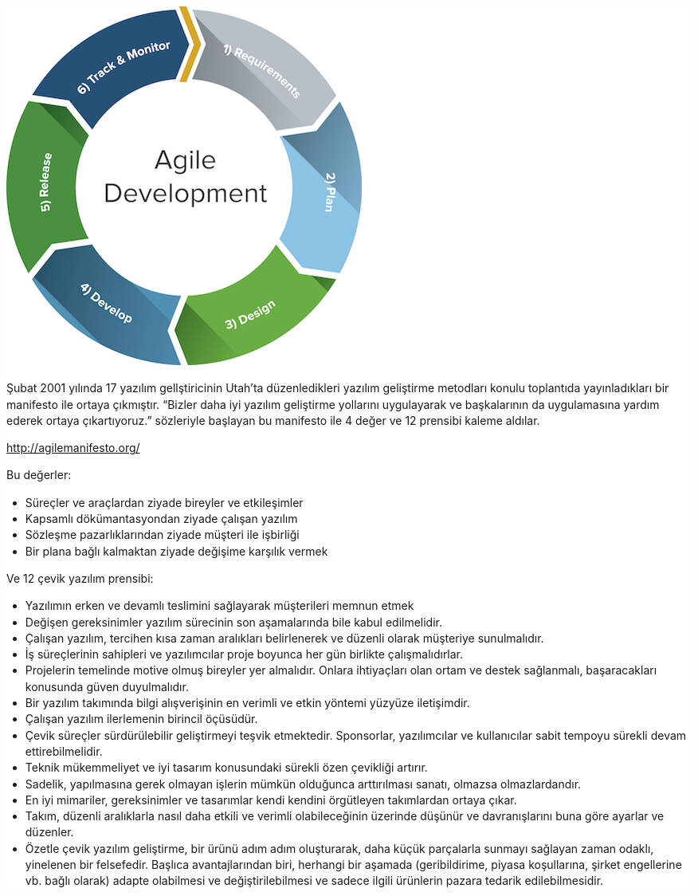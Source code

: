 ![image](/images/LeanAgileDevOps/agile-lifecycle.png)


Şubat 2001 yılında 17 yazılım gellştiricinin Utah’ta düzenledikleri yazılım geliştirme metodları 
konulu toplantıda yayınladıkları bir manifesto ile ortaya çıkmıştır. 
“Bizler daha iyi yazılım geliştirme yollarını uygulayarak ve başkalarının da uygulamasına 
yardım ederek ortaya çıkartıyoruz.” sözleriyle başlayan bu manifesto ile 4 değer ve 12 prensibi kaleme aldılar.


http://agilemanifesto.org/


Bu değerler:

* Süreçler ve araçlardan ziyade bireyler ve etkileşimler
* Kapsamlı dökümantasyondan ziyade çalışan yazılım
* Sözleşme pazarlıklarından ziyade müşteri ile işbirliği
* Bir plana bağlı kalmaktan ziyade değişime karşılık vermek


Ve 12 çevik yazılım prensibi:

* Yazılımın erken ve devamlı teslimini sağlayarak müşterileri memnun etmek
* Değişen gereksinimler yazılım sürecinin son aşamalarında bile kabul edilmelidir.
* Çalışan yazılım, tercihen kısa zaman aralıkları belirlenerek ve düzenli olarak müşteriye sunulmalıdır.
* İş süreçlerinin sahipleri ve yazılımcılar proje boyunca her gün birlikte çalışmalıdırlar.
* Projelerin temelinde motive olmuş bireyler yer almalıdır. Onlara ihtiyaçları olan ortam ve destek sağlanmalı, başaracakları konusunda güven duyulmalıdır.
* Bir yazılım takımında bilgi alışverişinin en verimli ve etkin yöntemi yüzyüze iletişimdir.
* Çalışan yazılım ilerlemenin birincil öçüsüdür.
* Çevik süreçler sürdürülebilir geliştirmeyi teşvik etmektedir. Sponsorlar, yazılımcılar ve kullanıcılar sabit tempoyu sürekli devam ettirebilmelidir.
* Teknik mükemmeliyet ve iyi tasarım konusundaki sürekli özen çevikliği artırır.
* Sadelik, yapılmasına gerek olmayan işlerin mümkün olduğunca arttırılması sanatı, olmazsa olmazlardandır.
* En iyi mimariler, gereksinimler ve tasarımlar kendi kendini örgütleyen takımlardan ortaya çıkar.
* Takım, düzenli aralıklarla nasıl daha etkili ve verimli olabileceğinin üzerinde düşünür ve davranışlarını buna göre ayarlar ve düzenler.
* Özetle çevik yazılım geliştirme, bir ürünü adım adım oluşturarak, daha küçük parçalarla sunmayı sağlayan zaman odaklı, yinelenen bir felsefedir. Başlıca avantajlarından biri, herhangi bir aşamada (geribildirime, piyasa koşullarına, şirket engellerine vb. bağlı olarak) adapte olabilmesi ve değiştirilebilmesi ve sadece ilgili ürünlerin pazara tedarik edilebilmesidir.
